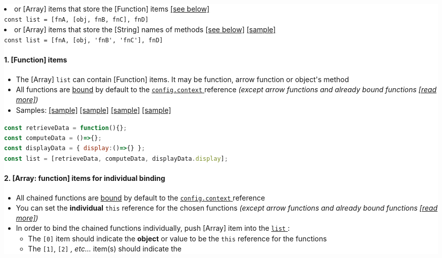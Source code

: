   </li>
  <li>or [Array] items that store the [Function] items
    <a href="#list-mode-b">[see below]</a>
    <br/>
    <code>const list = [fnA, [obj, fnB, fnC], fnD]</code>
  </li>
  <li>or [Array] items that store the [String] names of methods
    <a href="#list-mode-c">[see below]</a> <a href="#sample-email-validation">[sample]</a>
    <br/>
    <code>const list = [fnA, [obj, 'fnB', 'fnC'], fnD]</code>
  </li>
</ul>
<h4 id="list-mode-a">1. [Function] items</h4>
<ul>
  <li>The [Array]
    <code>list</code> can contain [Function] items. It may be function, arrow function or object's method</li>
  <li>All functions are
    <a href="#config-bind">bound</a> by default to the
    <a href="#config-context">
      <code>config.context</code>
    </a> reference
    <em>(except arrow functions and already bound functions
      <a href="#config-bind">[read more]</a>)</em>
  </li>
  <li>
    Samples: <a href="#sample-sync-async">[sample]</a> <a href="#sample-multiple-resolve">[sample]</a> <a href="#sample-all">[sample]</a> <a href="#sample-each-inner">[sample]</a>
  </li>
</ul>

```javascript
const retrieveData = function(){};
const computeData = ()=>{};
const displayData = { display:()=>{} };
const list = [retrieveData, computeData, displayData.display];
```
<p></p>
<h4 id="list-mode-b">2. [Array: function] items for individual binding</h4>
<ul>
  <li>All chained functions are
    <a href="#config-bind">bound</a> by default to the
    <a href="#config-context">
      <code>config.context</code>
    </a> reference</li>
  <li>You can set the
    <strong>individual</strong>
    <code>this</code> reference for the chosen functions
    <em>(except arrow functions and already bound functions
      <a href="#config-bind">[read more]</a>)</em>
  </li>
  <li>In order to bind the chained functions individually, push [Array] item into the
    <a href="#list-argument">
      <code>list</code>
    </a>:
    <ul>
      <li>The
        <code>[0]</code> item should indicate the
        <strong>object</strong> or value to be the
        <code>this</code> reference for the functions</li>
      <li>The
        <code>[1]</code>,
        <code>[2]</code>
        <em>, etc...</em> item(s) should indicate the